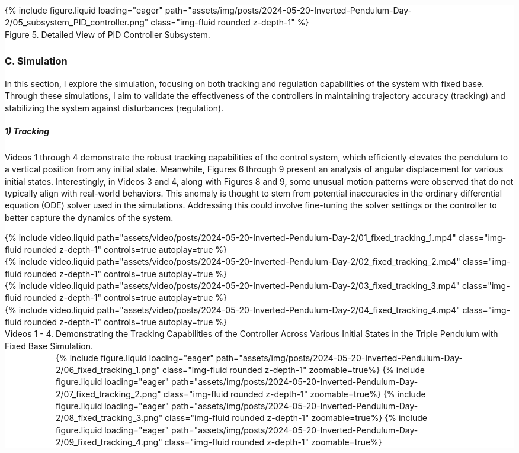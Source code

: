 <div class="col-sm mt-3 mt-md-0">
    {% include figure.liquid loading="eager" path="assets/img/posts/2024-05-20-Inverted-Pendulum-Day-2/05_subsystem_PID_controller.png" class="img-fluid rounded z-depth-1" %}
</div>
<div class="caption">
    Figure 5. Detailed View of PID Controller Subsystem.
</div>

### C. Simulation

In this section, I explore the simulation, focusing on both tracking and regulation capabilities of the system with fixed base. Through these simulations, I aim to validate the effectiveness of the controllers in maintaining trajectory accuracy (tracking) and stabilizing the system against disturbances (regulation).

##### 1) Tracking

Videos 1 through 4 demonstrate the robust tracking capabilities of the control system, which efficiently elevates the pendulum to a vertical position from any initial state. Meanwhile, Figures 6 through 9 present an analysis of angular displacement for various initial states. Interestingly, in Videos 3 and 4, along with Figures 8 and 9, some unusual motion patterns were observed that do not typically align with real-world behaviors. This anomaly is thought to stem from potential inaccuracies in the ordinary differential equation (ODE) solver used in the simulations. Addressing this could involve fine-tuning the solver settings or the controller to better capture the dynamics of the system.

<div class="row mt-3">
    <div class="col-sm mt-3 mt-md-0">
        {% include video.liquid path="assets/video/posts/2024-05-20-Inverted-Pendulum-Day-2/01_fixed_tracking_1.mp4" class="img-fluid rounded z-depth-1" controls=true autoplay=true %}
    </div>
    <div class="col-sm mt-3 mt-md-0">
        {% include video.liquid path="assets/video/posts/2024-05-20-Inverted-Pendulum-Day-2/02_fixed_tracking_2.mp4" class="img-fluid rounded z-depth-1" controls=true autoplay=true %}
    </div>
</div>
<div class="row mt-3">
    <div class="col-sm mt-3 mt-md-0">
        {% include video.liquid path="assets/video/posts/2024-05-20-Inverted-Pendulum-Day-2/03_fixed_tracking_3.mp4" class="img-fluid rounded z-depth-1" controls=true autoplay=true %}
    </div>
    <div class="col-sm mt-3 mt-md-0">
        {% include video.liquid path="assets/video/posts/2024-05-20-Inverted-Pendulum-Day-2/04_fixed_tracking_4.mp4" class="img-fluid rounded z-depth-1" controls=true autoplay=true %}
    </div>
</div>
<div class="caption">
    Videos 1 - 4. Demonstrating the Tracking Capabilities of the Controller Across Various Initial States in the Triple Pendulum with Fixed Base Simulation.
</div>

<div style="width: 80%; margin: 0 auto;">
<swiper-container keyboard="true" navigation="true" pagination="true" pagination-clickable="true" pagination-dynamic-bullets="true" rewind="true">
  <swiper-slide>{% include figure.liquid loading="eager" path="assets/img/posts/2024-05-20-Inverted-Pendulum-Day-2/06_fixed_tracking_1.png" class="img-fluid rounded z-depth-1" zoomable=true%}</swiper-slide>
  <swiper-slide>{% include figure.liquid loading="eager" path="assets/img/posts/2024-05-20-Inverted-Pendulum-Day-2/07_fixed_tracking_2.png" class="img-fluid rounded z-depth-1" zoomable=true%}</swiper-slide>
  <swiper-slide>{% include figure.liquid loading="eager" path="assets/img/posts/2024-05-20-Inverted-Pendulum-Day-2/08_fixed_tracking_3.png" class="img-fluid rounded z-depth-1" zoomable=true%}</swiper-slide>
  <swiper-slide>{% include figure.liquid loading="eager" path="assets/img/posts/2024-05-20-Inverted-Pendulum-Day-2/09_fixed_tracking_4.png" class="img-fluid rounded z-depth-1" zoomable=true%}</swiper-slide>